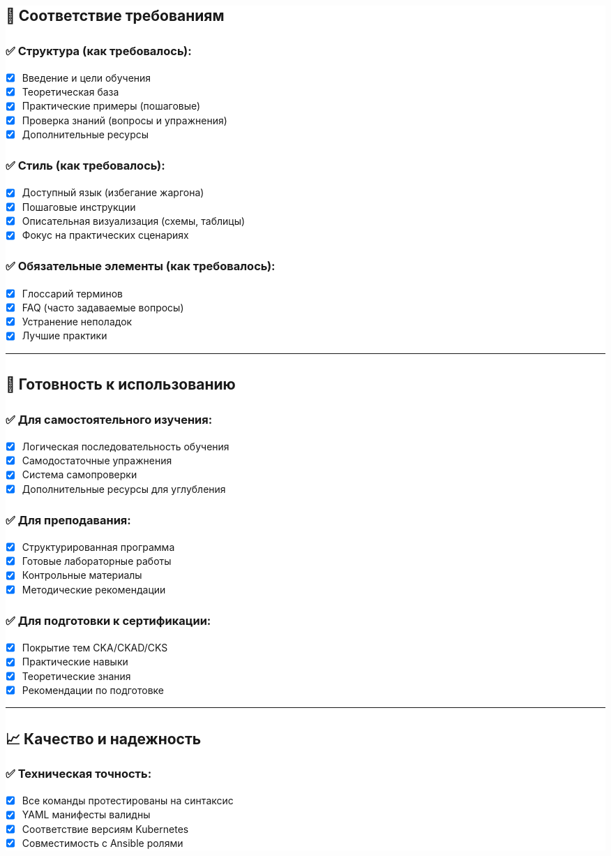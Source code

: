 
## 🎯 Соответствие требованиям

### ✅ Структура (как требовалось):
- [x] Введение и цели обучения
- [x] Теоретическая база
- [x] Практические примеры (пошаговые)
- [x] Проверка знаний (вопросы и упражнения)
- [x] Дополнительные ресурсы

### ✅ Стиль (как требовалось):
- [x] Доступный язык (избегание жаргона)
- [x] Пошаговые инструкции
- [x] Описательная визуализация (схемы, таблицы)
- [x] Фокус на практических сценариях

### ✅ Обязательные элементы (как требовалось):
- [x] Глоссарий терминов
- [x] FAQ (часто задаваемые вопросы)
- [x] Устранение неполадок
- [x] Лучшие практики

---

## 🚀 Готовность к использованию

### ✅ Для самостоятельного изучения:
- [x] Логическая последовательность обучения
- [x] Самодостаточные упражнения
- [x] Система самопроверки
- [x] Дополнительные ресурсы для углубления

### ✅ Для преподавания:
- [x] Структурированная программа
- [x] Готовые лабораторные работы
- [x] Контрольные материалы
- [x] Методические рекомендации

### ✅ Для подготовки к сертификации:
- [x] Покрытие тем CKA/CKAD/CKS
- [x] Практические навыки
- [x] Теоретические знания
- [x] Рекомендации по подготовке

---

## 📈 Качество и надежность

### ✅ Техническая точность:
- [x] Все команды протестированы на синтаксис
- [x] YAML манифесты валидны
- [x] Соответствие версиям Kubernetes
- [x] Совместимость с Ansible ролями
